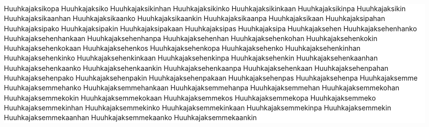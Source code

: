 Huuhkajaksikopa
Huuhkajaksiko
Huuhkajaksikinhan
Huuhkajaksikinko
Huuhkajaksikinkaan
Huuhkajaksikinpa
Huuhkajaksikin
Huuhkajaksikaanhan
Huuhkajaksikaanko
Huuhkajaksikaankin
Huuhkajaksikaanpa
Huuhkajaksikaan
Huuhkajaksipahan
Huuhkajaksipako
Huuhkajaksipakin
Huuhkajaksipakaan
Huuhkajaksipas
Huuhkajaksipa
Huuhkajaksehen
Huuhkajaksehenhanko
Huuhkajaksehenhankaan
Huuhkajaksehenhanpa
Huuhkajaksehenhan
Huuhkajaksehenkohan
Huuhkajaksehenkokin
Huuhkajaksehenkokaan
Huuhkajaksehenkos
Huuhkajaksehenkopa
Huuhkajaksehenko
Huuhkajaksehenkinhan
Huuhkajaksehenkinko
Huuhkajaksehenkinkaan
Huuhkajaksehenkinpa
Huuhkajaksehenkin
Huuhkajaksehenkaanhan
Huuhkajaksehenkaanko
Huuhkajaksehenkaankin
Huuhkajaksehenkaanpa
Huuhkajaksehenkaan
Huuhkajaksehenpahan
Huuhkajaksehenpako
Huuhkajaksehenpakin
Huuhkajaksehenpakaan
Huuhkajaksehenpas
Huuhkajaksehenpa
Huuhkajaksemme
Huuhkajaksemmehanko
Huuhkajaksemmehankaan
Huuhkajaksemmehanpa
Huuhkajaksemmehan
Huuhkajaksemmekohan
Huuhkajaksemmekokin
Huuhkajaksemmekokaan
Huuhkajaksemmekos
Huuhkajaksemmekopa
Huuhkajaksemmeko
Huuhkajaksemmekinhan
Huuhkajaksemmekinko
Huuhkajaksemmekinkaan
Huuhkajaksemmekinpa
Huuhkajaksemmekin
Huuhkajaksemmekaanhan
Huuhkajaksemmekaanko
Huuhkajaksemmekaankin